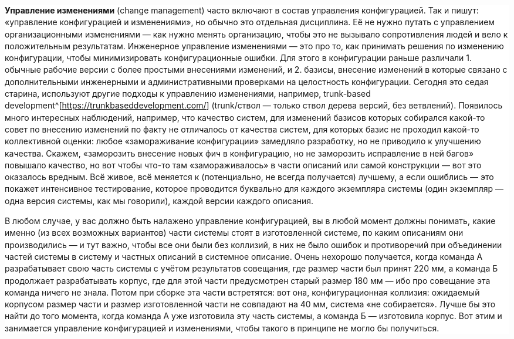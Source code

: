**Управление изменениями** (change management) часто включают в состав управления конфигурацией. Так и пишут: «управление конфигурацией и изменениями», но обычно это отдельная дисциплина. Её не нужно путать с управлением организационными изменениями — как нужно менять организацию, чтобы это не вызывало сопротивления людей и вело к положительным результатам. Инженерное управление изменениями — это про то, как принимать решения по изменению конфигурации, чтобы минимизировать конфигурационные ошибки. Для этого в конфигурации раньше различали 1. обычные рабочие версии с более простыми внесениями изменений, и 2. базисы, внесение изменений в которые связано с дополнительными инженерными и административными проверками на целостность конфигурации. Сегодня это седая старина, используют другие подходы к управлению изменениями, например, trunk-based development^[<https://trunkbaseddevelopment.com/>] (trunk/ствол — только ствол дерева версий, без ветвлений). Появилось много интересных наблюдений, например, что качество систем, для изменений базисов которых собирался какой-то совет по внесению изменений по факту не отличалось от качества систем, для которых базис не проходил какой-то коллективной оценки: любое «замораживание конфигурации» замедляло разработку, но не приводило к улучшению качества. Скажем, «заморозить внесение новых фич в конфигурацию, но не заморозить исправление в ней багов» повышало качество, но вот чтобы что-то там «замораживалось» в части описаний или самой конструкции — вот это оказалось вредным. Всё живое, всё меняется к (потенциально, не всегда получается) лучшему, а если ошиблись — это покажет интенсивное тестирование, которое проводится буквально для каждого экземпляра системы (один экземпляр — одна версия системы, как мы говорили), каждой версии каждого описания.

В любом случае, у вас должно быть налажено управление конфигурацией, вы в любой момент должны понимать, какие именно (из всех возможных вариантов) части системы стоят в изготовленной системе, по каким описаниям они производились — и тут важно, чтобы все они были без коллизий, в них не было ошибок и противоречий при объединении частей системы в систему и частных описаний в системное описание. Очень нехорошо получается, когда команда А разрабатывает свою часть системы с учётом результатов совещания, где размер части был принят 220 мм, а команда Б продолжает разрабатывать корпус, где для этой части предусмотрен старый размер 180 мм — ибо про совещание эта команда ничего не знала. Потом при сборке эта части встретятся: вот она, конфигурационная коллизия: ожидаемый корпусом размер части и размер изготовленной части не совпадают на 40 мм, система «не собирается». Лучше бы это найти до того момента, когда команда А уже изготовила эту часть системы, а команда Б — изготовила корпус. Вот этим и занимается управление конфигурацией и изменениями, чтобы такого в принципе не могло бы получиться.